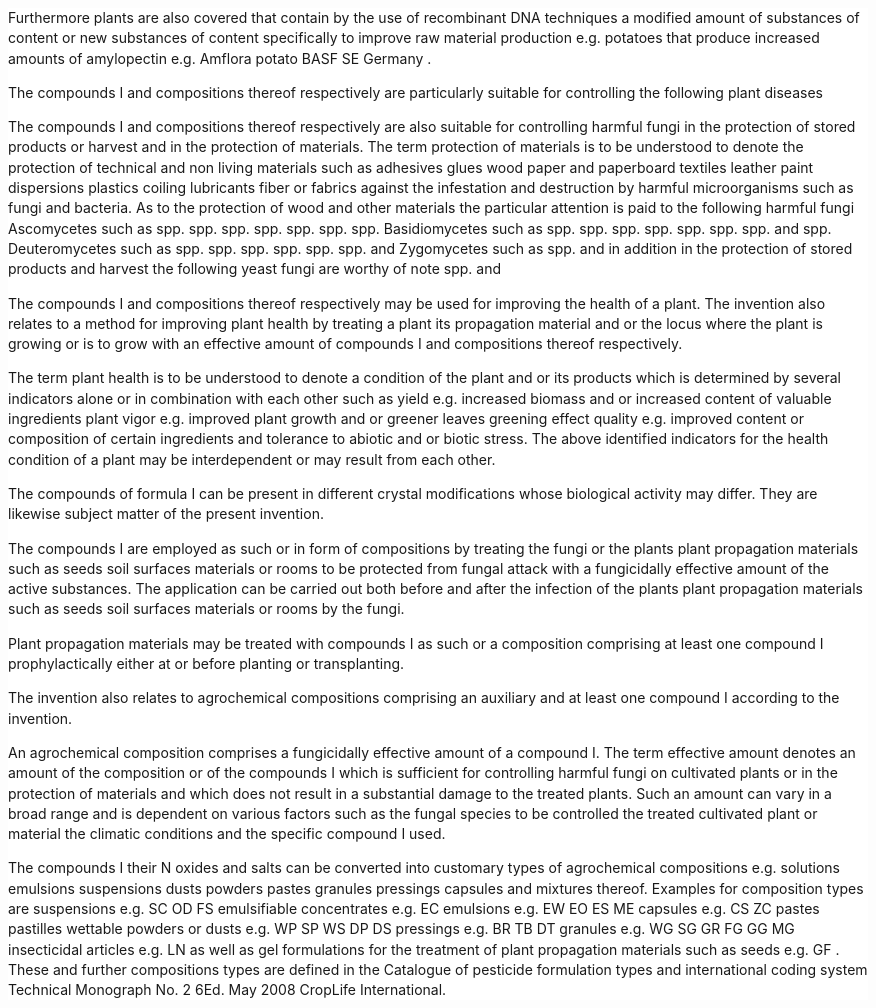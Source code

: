 Furthermore plants are also covered that contain by the use of recombinant DNA techniques a modified amount of substances of content or new substances of content specifically to improve raw material production e.g. potatoes that produce increased amounts of amylopectin e.g. Amflora potato BASF SE Germany .

The compounds I and compositions thereof respectively are particularly suitable for controlling the following plant diseases 

The compounds I and compositions thereof respectively are also suitable for controlling harmful fungi in the protection of stored products or harvest and in the protection of materials. The term protection of materials is to be understood to denote the protection of technical and non living materials such as adhesives glues wood paper and paperboard textiles leather paint dispersions plastics coiling lubricants fiber or fabrics against the infestation and destruction by harmful microorganisms such as fungi and bacteria. As to the protection of wood and other materials the particular attention is paid to the following harmful fungi Ascomycetes such as spp. spp. spp. spp. spp. spp. spp. Basidiomycetes such as spp. spp. spp. spp. spp. spp. spp. and spp. Deuteromycetes such as spp. spp. spp. spp. spp. spp. and Zygomycetes such as spp. and in addition in the protection of stored products and harvest the following yeast fungi are worthy of note spp. and

The compounds I and compositions thereof respectively may be used for improving the health of a plant. The invention also relates to a method for improving plant health by treating a plant its propagation material and or the locus where the plant is growing or is to grow with an effective amount of compounds I and compositions thereof respectively.

The term plant health is to be understood to denote a condition of the plant and or its products which is determined by several indicators alone or in combination with each other such as yield e.g. increased biomass and or increased content of valuable ingredients plant vigor e.g. improved plant growth and or greener leaves greening effect quality e.g. improved content or composition of certain ingredients and tolerance to abiotic and or biotic stress. The above identified indicators for the health condition of a plant may be interdependent or may result from each other.

The compounds of formula I can be present in different crystal modifications whose biological activity may differ. They are likewise subject matter of the present invention.

The compounds I are employed as such or in form of compositions by treating the fungi or the plants plant propagation materials such as seeds soil surfaces materials or rooms to be protected from fungal attack with a fungicidally effective amount of the active substances. The application can be carried out both before and after the infection of the plants plant propagation materials such as seeds soil surfaces materials or rooms by the fungi.

Plant propagation materials may be treated with compounds I as such or a composition comprising at least one compound I prophylactically either at or before planting or transplanting.

The invention also relates to agrochemical compositions comprising an auxiliary and at least one compound I according to the invention.

An agrochemical composition comprises a fungicidally effective amount of a compound I. The term effective amount denotes an amount of the composition or of the compounds I which is sufficient for controlling harmful fungi on cultivated plants or in the protection of materials and which does not result in a substantial damage to the treated plants. Such an amount can vary in a broad range and is dependent on various factors such as the fungal species to be controlled the treated cultivated plant or material the climatic conditions and the specific compound I used.

The compounds I their N oxides and salts can be converted into customary types of agrochemical compositions e.g. solutions emulsions suspensions dusts powders pastes granules pressings capsules and mixtures thereof. Examples for composition types are suspensions e.g. SC OD FS emulsifiable concentrates e.g. EC emulsions e.g. EW EO ES ME capsules e.g. CS ZC pastes pastilles wettable powders or dusts e.g. WP SP WS DP DS pressings e.g. BR TB DT granules e.g. WG SG GR FG GG MG insecticidal articles e.g. LN as well as gel formulations for the treatment of plant propagation materials such as seeds e.g. GF . These and further compositions types are defined in the Catalogue of pesticide formulation types and international coding system Technical Monograph No. 2 6Ed. May 2008 CropLife International.

